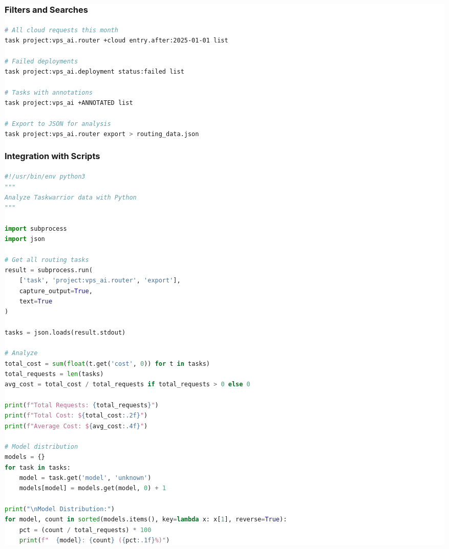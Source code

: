 ### Filters and Searches

```bash
# All cloud requests this month
task project:vps_ai.router +cloud entry.after:2025-01-01 list

# Failed deployments
task project:vps_ai.deployment status:failed list

# Tasks with annotations
task project:vps_ai +ANNOTATED list

# Export to JSON for analysis
task project:vps_ai.router export > routing_data.json
```

### Integration with Scripts

```python
#!/usr/bin/env python3
"""
Analyze Taskwarrior data with Python
"""

import subprocess
import json

# Get all routing tasks
result = subprocess.run(
    ['task', 'project:vps_ai.router', 'export'],
    capture_output=True,
    text=True
)

tasks = json.loads(result.stdout)

# Analyze
total_cost = sum(float(t.get('cost', 0)) for t in tasks)
total_requests = len(tasks)
avg_cost = total_cost / total_requests if total_requests > 0 else 0

print(f"Total Requests: {total_requests}")
print(f"Total Cost: ${total_cost:.2f}")
print(f"Average Cost: ${avg_cost:.4f}")

# Model distribution
models = {}
for task in tasks:
    model = task.get('model', 'unknown')
    models[model] = models.get(model, 0) + 1

print("\nModel Distribution:")
for model, count in sorted(models.items(), key=lambda x: x[1], reverse=True):
    pct = (count / total_requests) * 100
    print(f"  {model}: {count} ({pct:.1f}%)")
```
